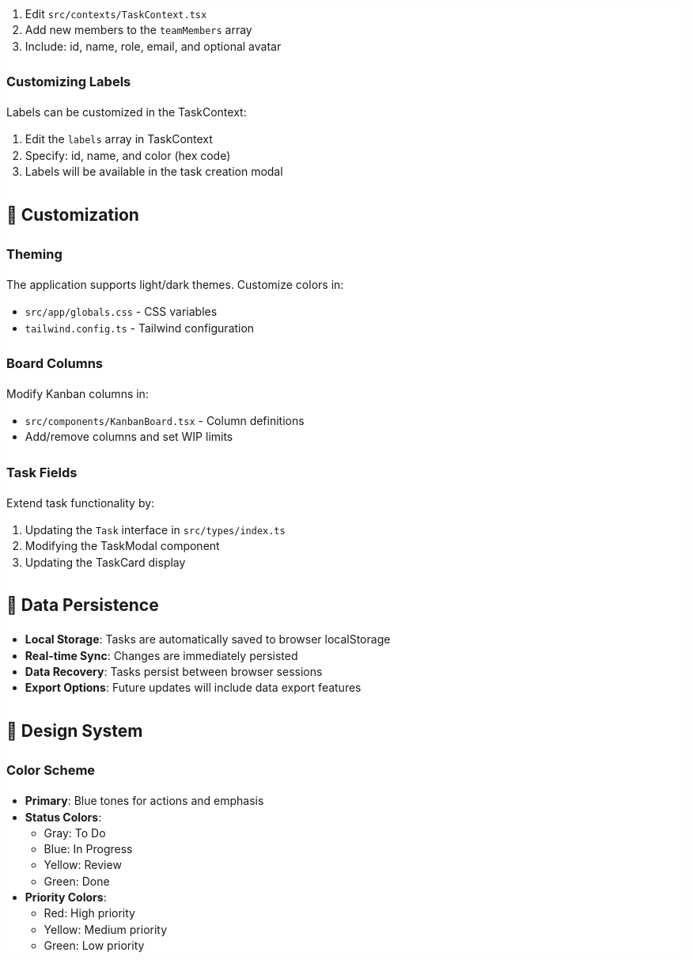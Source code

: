 1. Edit `src/contexts/TaskContext.tsx`
2. Add new members to the `teamMembers` array
3. Include: id, name, role, email, and optional avatar

### Customizing Labels
Labels can be customized in the TaskContext:

1. Edit the `labels` array in TaskContext
2. Specify: id, name, and color (hex code)
3. Labels will be available in the task creation modal

## 🔧 Customization

### Theming
The application supports light/dark themes. Customize colors in:
- `src/app/globals.css` - CSS variables
- `tailwind.config.ts` - Tailwind configuration

### Board Columns
Modify Kanban columns in:
- `src/components/KanbanBoard.tsx` - Column definitions
- Add/remove columns and set WIP limits

### Task Fields
Extend task functionality by:
1. Updating the `Task` interface in `src/types/index.ts`
2. Modifying the TaskModal component
3. Updating the TaskCard display

## 🔐 Data Persistence

- **Local Storage**: Tasks are automatically saved to browser localStorage
- **Real-time Sync**: Changes are immediately persisted
- **Data Recovery**: Tasks persist between browser sessions
- **Export Options**: Future updates will include data export features

## 🎨 Design System

### Color Scheme
- **Primary**: Blue tones for actions and emphasis
- **Status Colors**: 
  - Gray: To Do
  - Blue: In Progress  
  - Yellow: Review
  - Green: Done
- **Priority Colors**:
  - Red: High priority
  - Yellow: Medium priority
  - Green: Low priority
